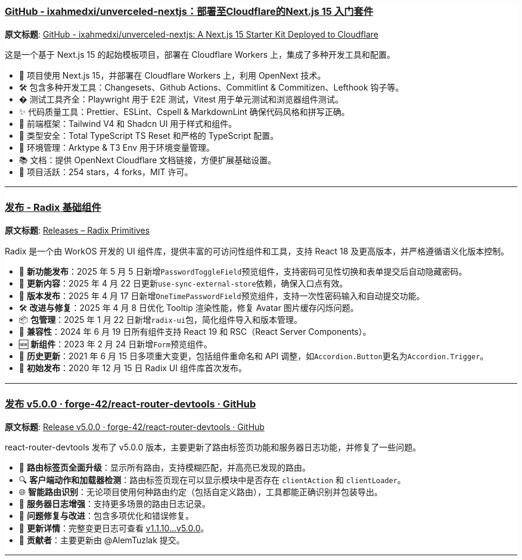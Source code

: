 
### [GitHub - ixahmedxi/unverceled-nextjs：部署至Cloudflare的Next.js 15 入门套件](https://github.com/ixahmedxi/unverceled-nextjs)

**原文标题**: [GitHub - ixahmedxi/unverceled-nextjs: A Next.js 15 Starter Kit Deployed to Cloudflare](https://github.com/ixahmedxi/unverceled-nextjs)

这是一个基于 Next.js 15 的起始模板项目，部署在 Cloudflare Workers 上，集成了多种开发工具和配置。

- 🚀 项目使用 Next.js 15，并部署在 Cloudflare Workers 上，利用 OpenNext 技术。
- 🛠️ 包含多种开发工具：Changesets、Github Actions、Commitlint & Commitizen、Lefthook 钩子等。
- � 测试工具齐全：Playwright 用于 E2E 测试，Vitest 用于单元测试和浏览器组件测试。
- ✨ 代码质量工具：Prettier、ESLint、Cspell & MarkdownLint 确保代码风格和拼写正确。
- 🎨 前端框架：Tailwind V4 和 Shadcn UI 用于样式和组件。
- 📜 类型安全：Total TypeScript TS Reset 和严格的 TypeScript 配置。
- 🔄 环境管理：Arktype & T3 Env 用于环境变量管理。
- 📚 文档：提供 OpenNext Cloudflare 文档链接，方便扩展基础设置。
- 🌟 项目活跃：254 stars，4 forks，MIT 许可。

---

### [发布 - Radix 基础组件](https://www.radix-ui.com/primitives/docs/overview/releases#may-5-2025)

**原文标题**: [Releases – Radix Primitives](https://www.radix-ui.com/primitives/docs/overview/releases#may-5-2025)

Radix 是一个由 WorkOS 开发的 UI 组件库，提供丰富的可访问性组件和工具，支持 React 18 及更高版本，并严格遵循语义化版本控制。

- 🚀 **新功能发布**：2025 年 5 月 5 日新增`PasswordToggleField`预览组件，支持密码可见性切换和表单提交后自动隐藏密码。
- 🔄 **更新内容**：2025 年 4 月 22 日更新`use-sync-external-store`依赖，确保入口点有效。
- 📅 **版本发布**：2025 年 4 月 17 日新增`OneTimePasswordField`预览组件，支持一次性密码输入和自动提交功能。
- 🛠 **改进与修复**：2025 年 4 月 8 日优化 Tooltip 渲染性能，修复 Avatar 图片缓存闪烁问题。
- 📦 **包管理**：2025 年 1 月 22 日新增`radix-ui`包，简化组件导入和版本管理。
- 🔧 **兼容性**：2024 年 6 月 19 日所有组件支持 React 19 和 RSC（React Server Components）。
- 🆕 **新组件**：2023 年 2 月 24 日新增`Form`预览组件。
- 🔄 **历史更新**：2021 年 6 月 15 日多项重大变更，包括组件重命名和 API 调整，如`Accordion.Button`更名为`Accordion.Trigger`。
- 🎉 **初始发布**：2020 年 12 月 15 日 Radix UI 组件库首次发布。

---

### [发布 v5.0.0 · forge-42/react-router-devtools · GitHub](https://github.com/forge-42/react-router-devtools/releases/tag/v5.0.0)

**原文标题**: [Release v5.0.0 · forge-42/react-router-devtools · GitHub](https://github.com/forge-42/react-router-devtools/releases/tag/v5.0.0)

react-router-devtools 发布了 v5.0.0 版本，主要更新了路由标签页功能和服务器日志功能，并修复了一些问题。

- 🚀 **路由标签页全面升级**：显示所有路由，支持模糊匹配，并高亮已发现的路由。  
- 🔍 **客户端动作和加载器检测**：路由标签页现在可以显示模块中是否存在 `clientAction` 和 `clientLoader`。  
- 🌐 **智能路由识别**：无论项目使用何种路由约定（包括自定义路由），工具都能正确识别并包装导出。  
- 📜 **服务器日志增强**：支持更多场景的路由日志记录。  
- 🐞 **问题修复与改进**：包含多项优化和错误修复。  
- 📝 **更新详情**：完整变更日志可查看 [v1.1.10...v5.0.0](https://github.com/forge-42/react-router-devtools/compare/v1.1.10...v5.0.0)。  
- 👏 **贡献者**：主要更新由 @AlemTuzlak 提交。

---